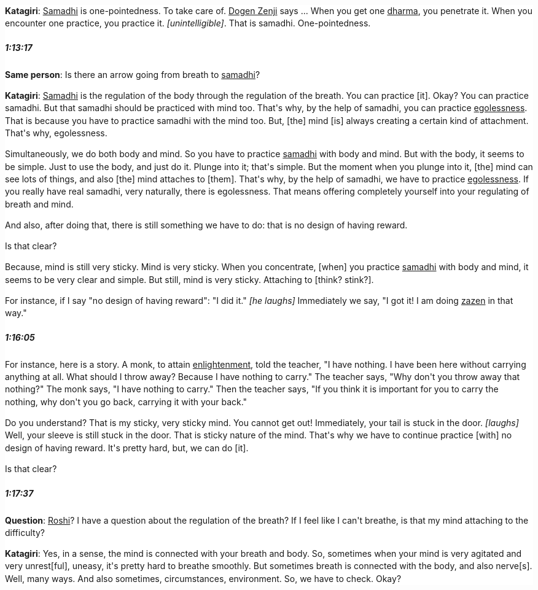 **Katagiri**:  [Samadhi](glossary#samadhi) is one-pointedness. To take care of. [Dogen Zenji](glossary#dogen) says ... When you get one [dharma](glossary#dharma), you penetrate it. When you encounter one practice, you practice it. *[unintelligible]*. That is samadhi. One-pointedness.

##### 1:13:17

**Same person**: Is there an arrow going from breath to [samadhi](glossary#samadhi)?

**Katagiri**:  [Samadhi](glossary#samadhi) is the regulation of the body through the regulation of the breath. You can practice [it]. Okay? You can practice samadhi. But that samadhi should be practiced with mind too. That's why, by the help of samadhi, you can practice [egolessness](glossary#egolessness). That is because you have to practice samadhi with the mind too. But, [the] mind [is] always creating a certain kind of attachment. That's why, egolessness. 

Simultaneously, we do both body and mind. So you have to practice  [samadhi](glossary#samadhi) with body and mind. But with the body, it seems to be simple. Just to use the body, and just do it. Plunge into it; that's simple. But the moment when you plunge into it, [the] mind can see lots of things, and also [the] mind attaches to [them]. That's why, by the help of samadhi, we have to practice [egolessness](glossary#egolessness). If you really have real samadhi, very naturally, there is egolessness. That means offering completely yourself into your regulating of breath and mind.

And also, after doing that, there is still something we have to do: that is no design of having reward. 

Is that clear?

Because, mind is still very sticky. Mind is very sticky. When you concentrate, [when] you practice  [samadhi](glossary#samadhi) with body and mind, it seems to be very clear and simple. But still, mind is very sticky. Attaching to [think? stink?].

For instance, if I say "no design of having reward": "I did it." *[he laughs]* Immediately we say, "I got it! I am doing [zazen](glossary#zazen) in that way." 

##### 1:16:05

For instance, here is a story. A monk, to attain [enlightenment](glossary#enlightenment), told the teacher, "I have nothing. I have been here without carrying anything at all. What should I throw away? Because I have nothing to carry." The teacher says, "Why don't you throw away that nothing?" The monk says, "I have nothing to carry." Then the teacher says, "If you think it is important for you to carry the nothing, why don't you go back, carrying it with your back." 

Do you understand? That is my sticky, very sticky mind. You cannot get out! Immediately, your tail is stuck in the door. *[laughs]* Well, your sleeve is still stuck in the door. That is sticky nature of the mind. That's why we have to continue practice [with] no design of having reward. It's pretty hard, but, we can do [it].

Is that clear?

##### 1:17:37

**Question**: [Roshi](glossary#roshi)? I have a question about the regulation of the breath? If I feel like I can't breathe, is that my mind attaching to the difficulty?

**Katagiri**: Yes, in a sense, the mind is connected with your breath and body. So, sometimes when your mind is very agitated and very unrest[ful], uneasy, it's pretty hard to breathe smoothly. But sometimes breath is connected with the body, and also nerve[s]. Well, many ways. And also sometimes, circumstances, environment. So, we have to check. Okay?

